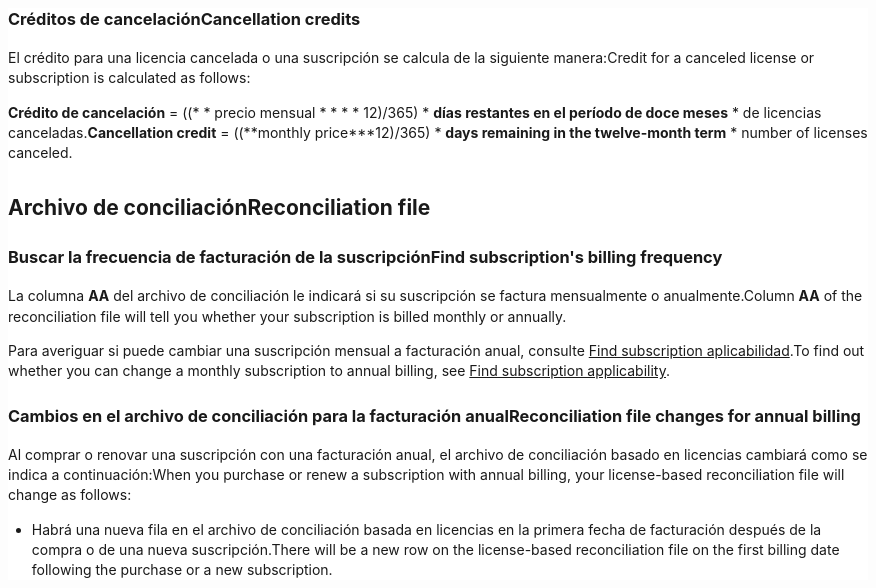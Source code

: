 ### <a name="cancellation-credits"></a><span data-ttu-id="e00a0-219">Créditos de cancelación</span><span class="sxs-lookup"><span data-stu-id="e00a0-219">Cancellation credits</span></span>

<span data-ttu-id="e00a0-220">El crédito para una licencia cancelada o una suscripción se calcula de la siguiente manera:</span><span class="sxs-lookup"><span data-stu-id="e00a0-220">Credit for a canceled license or subscription is calculated as follows:</span></span>

<span data-ttu-id="e00a0-221">**Crédito de cancelación** = ((\* \* precio mensual \* \* \* \* 12)/365) \* **días restantes en el período de doce meses** \* de licencias canceladas.</span><span class="sxs-lookup"><span data-stu-id="e00a0-221">**Cancellation credit** = ((\*\*monthly price\*\*\*12)/365) \* **days remaining in the twelve-month term** \* number of licenses canceled.</span></span>

## <a name="reconciliation-file"></a><span data-ttu-id="e00a0-222">Archivo de conciliación</span><span class="sxs-lookup"><span data-stu-id="e00a0-222">Reconciliation file</span></span>

### <a name="find-subscriptions-billing-frequency"></a><span data-ttu-id="e00a0-223">Buscar la frecuencia de facturación de la suscripción</span><span class="sxs-lookup"><span data-stu-id="e00a0-223">Find subscription's billing frequency</span></span>

<span data-ttu-id="e00a0-224">La columna **AA** del archivo de conciliación le indicará si su suscripción se factura mensualmente o anualmente.</span><span class="sxs-lookup"><span data-stu-id="e00a0-224">Column **AA** of the reconciliation file will tell you whether your subscription is billed monthly or annually.</span></span>

<span data-ttu-id="e00a0-225">Para averiguar si puede cambiar una suscripción mensual a facturación anual, consulte [Find subscription aplicabilidad](#find-subscription-applicability).</span><span class="sxs-lookup"><span data-stu-id="e00a0-225">To find out whether you can change a monthly subscription to annual billing, see [Find subscription applicability](#find-subscription-applicability).</span></span>

### <a name="reconciliation-file-changes-for-annual-billing"></a><span data-ttu-id="e00a0-226">Cambios en el archivo de conciliación para la facturación anual</span><span class="sxs-lookup"><span data-stu-id="e00a0-226">Reconciliation file changes for annual billing</span></span>

<span data-ttu-id="e00a0-227">Al comprar o renovar una suscripción con una facturación anual, el archivo de conciliación basado en licencias cambiará como se indica a continuación:</span><span class="sxs-lookup"><span data-stu-id="e00a0-227">When you purchase or renew a subscription with annual billing, your license-based reconciliation file will change as follows:</span></span>

- <span data-ttu-id="e00a0-228">Habrá una nueva fila en el archivo de conciliación basada en licencias en la primera fecha de facturación después de la compra o de una nueva suscripción.</span><span class="sxs-lookup"><span data-stu-id="e00a0-228">There will be a new row on the license-based reconciliation file on the first billing date following the purchase or a new subscription.</span></span>
